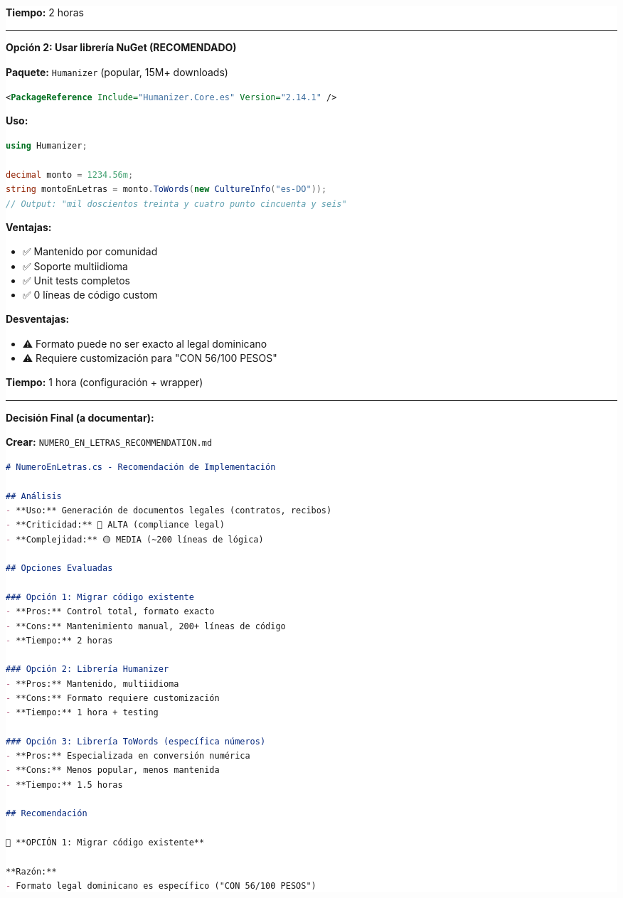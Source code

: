 **Tiempo:** 2 horas

---

**Opción 2: Usar librería NuGet (RECOMENDADO)**

**Paquete:** `Humanizer` (popular, 15M+ downloads)

```xml
<PackageReference Include="Humanizer.Core.es" Version="2.14.1" />
```

**Uso:**
```csharp
using Humanizer;

decimal monto = 1234.56m;
string montoEnLetras = monto.ToWords(new CultureInfo("es-DO"));
// Output: "mil doscientos treinta y cuatro punto cincuenta y seis"
```

**Ventajas:**
- ✅ Mantenido por comunidad
- ✅ Soporte multiidioma
- ✅ Unit tests completos
- ✅ 0 líneas de código custom

**Desventajas:**
- ⚠️ Formato puede no ser exacto al legal dominicano
- ⚠️ Requiere customización para "CON 56/100 PESOS"

**Tiempo:** 1 hora (configuración + wrapper)

---

**Decisión Final (a documentar):**

**Crear:** `NUMERO_EN_LETRAS_RECOMMENDATION.md`

```markdown
# NumeroEnLetras.cs - Recomendación de Implementación

## Análisis
- **Uso:** Generación de documentos legales (contratos, recibos)
- **Criticidad:** 🔴 ALTA (compliance legal)
- **Complejidad:** 🟡 MEDIA (~200 líneas de lógica)

## Opciones Evaluadas

### Opción 1: Migrar código existente
- **Pros:** Control total, formato exacto
- **Cons:** Mantenimiento manual, 200+ líneas de código
- **Tiempo:** 2 horas

### Opción 2: Librería Humanizer
- **Pros:** Mantenido, multiidioma
- **Cons:** Formato requiere customización
- **Tiempo:** 1 hora + testing

### Opción 3: Librería ToWords (específica números)
- **Pros:** Especializada en conversión numérica
- **Cons:** Menos popular, menos mantenida
- **Tiempo:** 1.5 horas

## Recomendación

🎯 **OPCIÓN 1: Migrar código existente**

**Razón:** 
- Formato legal dominicano es específico ("CON 56/100 PESOS")
```